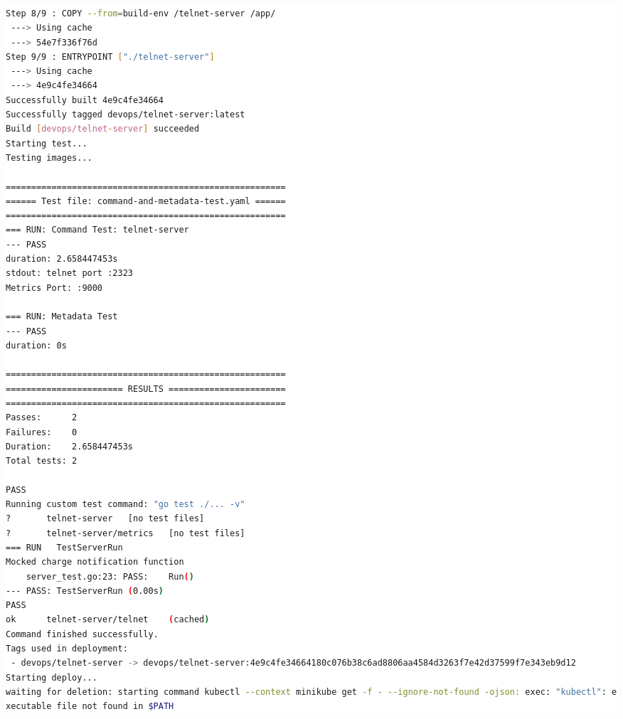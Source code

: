 ```sh
Step 8/9 : COPY --from=build-env /telnet-server /app/
 ---> Using cache
 ---> 54e7f336f76d
Step 9/9 : ENTRYPOINT ["./telnet-server"]
 ---> Using cache
 ---> 4e9c4fe34664
Successfully built 4e9c4fe34664
Successfully tagged devops/telnet-server:latest
Build [devops/telnet-server] succeeded
Starting test...
Testing images...

=======================================================
====== Test file: command-and-metadata-test.yaml ======
=======================================================
=== RUN: Command Test: telnet-server
--- PASS
duration: 2.658447453s
stdout: telnet port :2323
Metrics Port: :9000

=== RUN: Metadata Test
--- PASS
duration: 0s

=======================================================
======================= RESULTS =======================
=======================================================
Passes:      2
Failures:    0
Duration:    2.658447453s
Total tests: 2

PASS
Running custom test command: "go test ./... -v"
?   	telnet-server	[no test files]
?   	telnet-server/metrics	[no test files]
=== RUN   TestServerRun
Mocked charge notification function
    server_test.go:23: PASS:	Run()
--- PASS: TestServerRun (0.00s)
PASS
ok  	telnet-server/telnet	(cached)
Command finished successfully.
Tags used in deployment:
 - devops/telnet-server -> devops/telnet-server:4e9c4fe34664180c076b38c6ad8806aa4584d3263f7e42d37599f7e343eb9d12
Starting deploy...
waiting for deletion: starting command kubectl --context minikube get -f - --ignore-not-found -ojson: exec: "kubectl": executable file not found in $PATH

```
